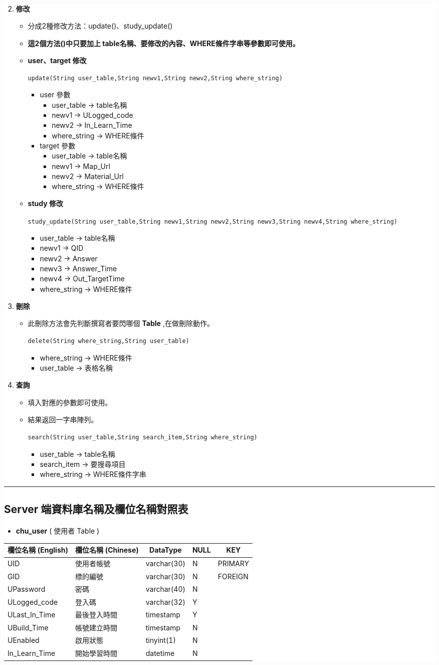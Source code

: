 2.  __修改__
    * 分成2種修改方法：update()、study_update()
    * __這2個方法()中只要加上 table名稱、要修改的內容、WHERE條件字串等參數即可使用。__
    * **user、target 修改**
    
        `update(String user_table,String newv1,String newv2,String where_string)`
        + user 參數
            + user_table → table名稱
            + newv1 → ULogged_code
            + newv2 → In_Learn_Time
            + where_string → WHERE條件
        + target 參數
            + user_table → table名稱
            + newv1 → Map_Url
            + newv2 → Material_Url
            + where_string → WHERE條件
    * **study 修改**
        
        `study_update(String user_table,String newv1,String newv2,String newv3,String newv4,String where_string)`
        + user_table → table名稱
        + newv1 → QID
        + newv2 → Answer
        + newv3 → Answer_Time
        + newv4 → Out_TargetTime
        + where_string → WHERE條件

        
3.  __刪除__
    * 此刪除方法會先判斷撰寫者要閃哪個 **Table** ,在做刪除動作。
        
        `delete(String where_string,String user_table)`

        + where_string → WHERE條件
        + user_table → 表格名稱


4.  __查詢__
    * 填入對應的參數即可使用。
    * 結果返回一字串陣列。
        
        `search(String user_table,String search_item,String where_string)`
        + user_table → table名稱
        + search_item → 要搜尋項目
        + where_string → WHERE條件字串

***

## Server 端資料庫名稱及欄位名稱對照表


*   __chu_user__ ( 使用者 Table )

|       欄位名稱 (English)    | 欄位名稱 (Chinese)|    DataType   |  NULL |    KEY    |
|-----------------------------|-------------------|---------------|-------|-----------|
|              UID            |      使用者帳號   |   varchar(30) |   N   |  PRIMARY  |
|              GID            |       標的編號    |   varchar(30) |   N   |  FOREIGN  |
|           UPassword         |         密碼      |   varchar(40) |   N   |           |
|          ULogged_code       |        登入碼     |   varchar(32) |   Y   |           |
|         ULast_In_Time       |     最後登入時間  |    timestamp  |   Y   |           |
|          UBuild_Time        |     帳號建立時間  |    timestamp  |   N   |           |
|            UEnabled         |       啟用狀態    |    tinyint(1) |   N   |           |
|         In_Learn_Time       |     開始學習時間  |    datetime   |   N   |           |